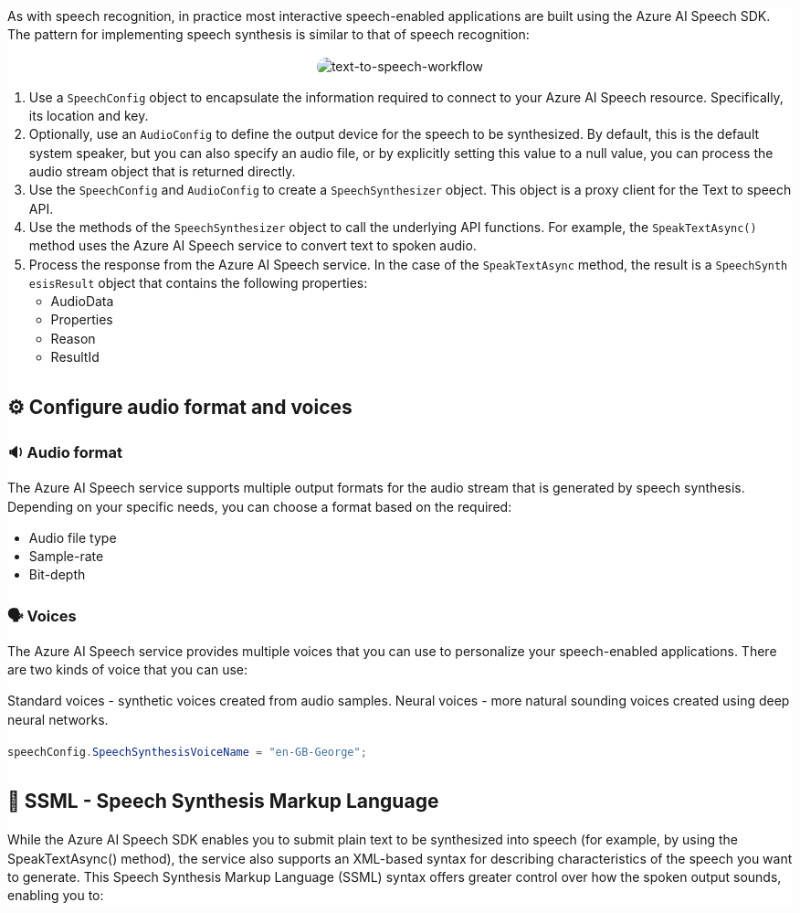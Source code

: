 As with speech recognition, in practice most interactive speech-enabled applications are built using the Azure AI Speech SDK.
The pattern for implementing speech synthesis is similar to that of speech recognition:

<div style="text-align: center;">
    <img src="images/text-to-speech-workflow.png" alt="text-to-speech-workflow" style="border-radius: 10px; width: 60%;" />
</div>

1. Use a `SpeechConfig` object to encapsulate the information required to connect to your Azure AI Speech resource. Specifically, its location and key.
1. Optionally, use an `AudioConfig` to define the output device for the speech to be synthesized. By default, this is the default system speaker, but you can also specify an audio file, or by explicitly setting this value to a null value, you can process the audio stream object that is returned directly.
1. Use the `SpeechConfig` and `AudioConfig` to create a `SpeechSynthesizer` object. This object is a proxy client for the Text to speech API.
1. Use the methods of the `SpeechSynthesizer` object to call the underlying API functions. For example, the `SpeakTextAsync()` method uses the Azure AI Speech service to convert text to spoken audio.
1. Process the response from the Azure AI Speech service. In the case of the `SpeakTextAsync` method, the result is a `SpeechSynthesisResult` object that contains the following properties:
   - AudioData
   - Properties
   - Reason
   - ResultId

## ⚙️ Configure audio format and voices

### 🔉 Audio format

The Azure AI Speech service supports multiple output formats for the audio stream that is generated by speech synthesis. Depending on your specific needs, you can choose a format based on the required:

- Audio file type
- Sample-rate
- Bit-depth

### 🗣️ Voices

The Azure AI Speech service provides multiple voices that you can use to personalize your speech-enabled applications. There are two kinds of voice that you can use:

Standard voices - synthetic voices created from audio samples.
Neural voices - more natural sounding voices created using deep neural networks.

```c#
speechConfig.SpeechSynthesisVoiceName = "en-GB-George";
```

## 🎺 SSML - Speech Synthesis Markup Language

While the Azure AI Speech SDK enables you to submit plain text to be synthesized into speech (for example, by using the SpeakTextAsync() method), the service also supports an XML-based syntax for describing characteristics of the speech you want to generate. This Speech Synthesis Markup Language (SSML) syntax offers greater control over how the spoken output sounds, enabling you to:
